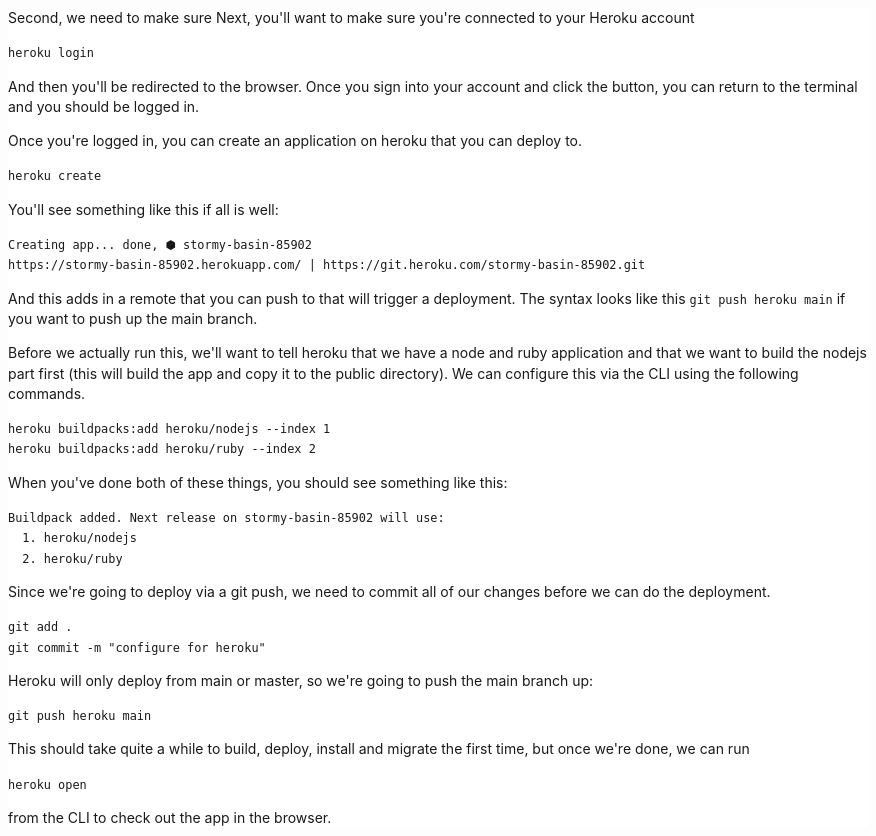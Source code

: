 Second, we need to make sure
Next, you'll want to make sure you're connected to your Heroku account 
```
heroku login
```
And then you'll be redirected to the browser. Once you sign into your account and click the button, you can return to the terminal and you should be logged in. 

Once you're logged in, you can create an application on heroku that you can deploy to.

```
heroku create
```

You'll see something like this if all is well:

```
Creating app... done, ⬢ stormy-basin-85902
https://stormy-basin-85902.herokuapp.com/ | https://git.heroku.com/stormy-basin-85902.git
```

And this adds in a remote that you can push to that will trigger a deployment. The syntax looks like this `git push heroku main` if you want to push up the main branch. 

Before we actually run this, we'll want to tell heroku that we have a node and ruby application and that we want to build the nodejs part first (this will build the app and copy it to the public directory). We can configure this via the CLI using the following commands.

```
heroku buildpacks:add heroku/nodejs --index 1
heroku buildpacks:add heroku/ruby --index 2
```

When you've done both of these things, you should see something like this:

```
Buildpack added. Next release on stormy-basin-85902 will use:
  1. heroku/nodejs
  2. heroku/ruby
```

Since we're going to deploy via a git push, we need to commit all of our changes before we can do the deployment.

```
git add .
git commit -m "configure for heroku"
```

Heroku will only deploy from main or master, so we're going to push the main branch up:

```
git push heroku main
```

This should take quite a while to build, deploy, install and migrate the first time, but once we're done, we can run 

```
heroku open
```
from the CLI to check out the app in the browser. 
